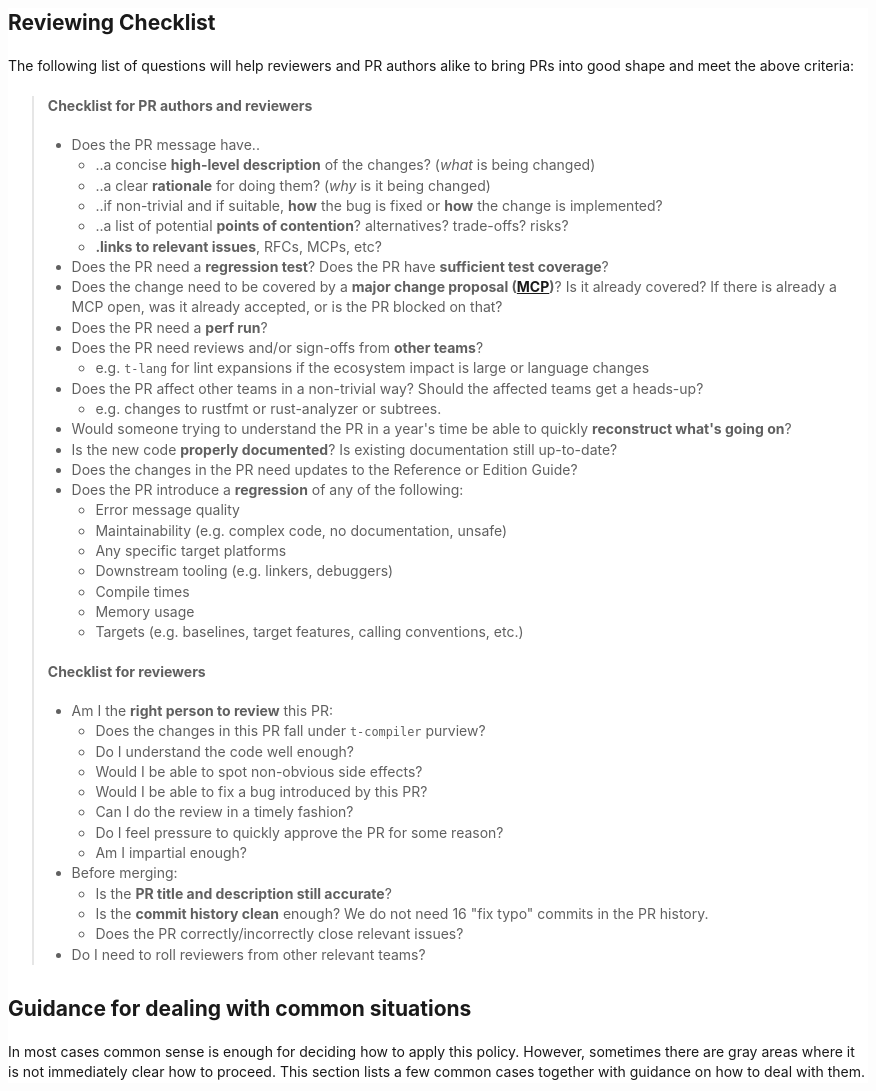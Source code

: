[rfc]: https://github.com/rust-lang/rfcs

## Reviewing Checklist
The following list of questions will help reviewers and PR authors alike to bring PRs into good
shape and meet the above criteria:

> #### Checklist for PR authors and reviewers
> * Does the PR message have..
>    * ..a concise **high-level description** of the changes? (*what* is being changed)
>    * ..a clear **rationale** for doing them? (*why* is it being changed)
>    * ..if non-trivial and if suitable, **how** the bug is fixed or **how** the change is
>      implemented?
>    * ..a list of potential **points of contention**? alternatives? trade-offs? risks?
>    * **.links to relevant issues**, RFCs, MCPs, etc?
> * Does the PR need a **regression test**? Does the PR have **sufficient test coverage**?
> * Does the change need to be covered by a **major change proposal ([MCP])**? Is it already
>   covered? If there is already a MCP open, was it already accepted, or is the PR blocked on that?
> * Does the PR need a **perf run**?
> * Does the PR need reviews and/or sign-offs from **other teams**?
>   * e.g. `t-lang` for lint expansions if the ecosystem impact is large or language changes
> * Does the PR affect other teams in a non-trivial way? Should the affected teams get a heads-up?
>   * e.g. changes to rustfmt or rust-analyzer or subtrees.
> * Would someone trying to understand the PR in a year's time be able to quickly **reconstruct
>   what's going on**?
> * Is the new code **properly documented**? Is existing documentation still up-to-date?
> * Does the changes in the PR need updates to the Reference or Edition Guide?
> * Does the PR introduce a **regression** of any of the following:
>   * Error message quality
>   * Maintainability (e.g. complex code, no documentation, unsafe)
>   * Any specific target platforms
>   * Downstream tooling (e.g. linkers, debuggers)
>   * Compile times
>   * Memory usage
>   * Targets (e.g. baselines, target features, calling conventions, etc.)
>
> #### Checklist for reviewers
> * Am I the **right person to review** this PR:
>   * Does the changes in this PR fall under `t-compiler` purview?
>   * Do I understand the code well enough?
>   * Would I be able to spot non-obvious side effects?
>   * Would I be able to fix a bug introduced by this PR?
>   * Can I do the review in a timely fashion?
>   * Do I feel pressure to quickly approve the PR for some reason?
>   * Am I impartial enough?
> * Before merging:
>   * Is the **PR title and description still accurate**?
>   * Is the **commit history clean** enough? We do not need 16 "fix typo"
>     commits in the PR history.
>   * Does the PR correctly/incorrectly close relevant issues?
> * Do I need to roll reviewers from other relevant teams?


## Guidance for dealing with common situations
In most cases common sense is enough for deciding how to apply this policy. However, sometimes
there are gray areas where it is not immediately clear how to proceed. This section lists a few
common cases together with guidance on how to deal with them.


[revert policy]: https://forge.rust-lang.org/compiler/reviews.html#reverts
[backport]: ../release/backporting.md
[coc]: https://www.rust-lang.org/policies/code-of-conduct
[rollup]: ../release/rollups.md
[MCP]: ./proposals-and-stabilization.md#how-do-i-submit-an-mcp